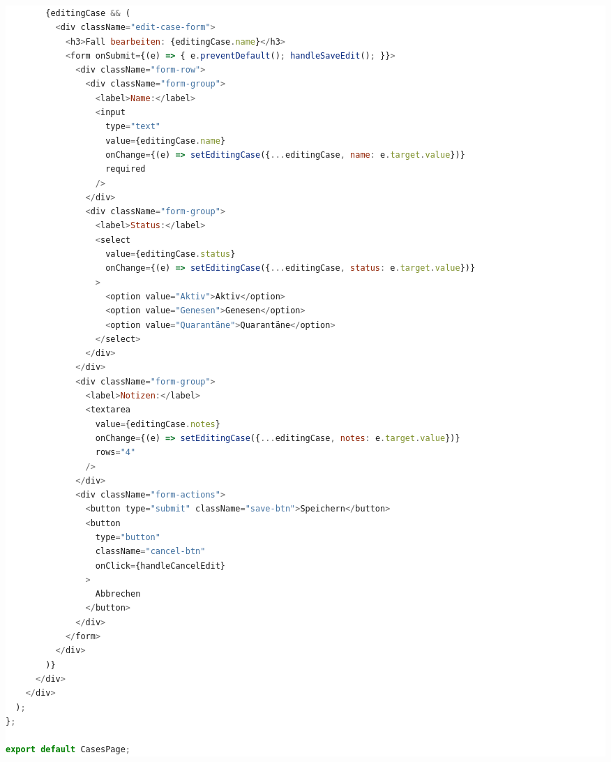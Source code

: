```javascript
        {editingCase && (
          <div className="edit-case-form">
            <h3>Fall bearbeiten: {editingCase.name}</h3>
            <form onSubmit={(e) => { e.preventDefault(); handleSaveEdit(); }}>
              <div className="form-row">
                <div className="form-group">
                  <label>Name:</label>
                  <input
                    type="text"
                    value={editingCase.name}
                    onChange={(e) => setEditingCase({...editingCase, name: e.target.value})}
                    required
                  />
                </div>
                <div className="form-group">
                  <label>Status:</label>
                  <select
                    value={editingCase.status}
                    onChange={(e) => setEditingCase({...editingCase, status: e.target.value})}
                  >
                    <option value="Aktiv">Aktiv</option>
                    <option value="Genesen">Genesen</option>
                    <option value="Quarantäne">Quarantäne</option>
                  </select>
                </div>
              </div>
              <div className="form-group">
                <label>Notizen:</label>
                <textarea
                  value={editingCase.notes}
                  onChange={(e) => setEditingCase({...editingCase, notes: e.target.value})}
                  rows="4"
                />
              </div>
              <div className="form-actions">
                <button type="submit" className="save-btn">Speichern</button>
                <button 
                  type="button" 
                  className="cancel-btn"
                  onClick={handleCancelEdit}
                >
                  Abbrechen
                </button>
              </div>
            </form>
          </div>
        )}
      </div>
    </div>
  );
};

export default CasesPage;
```
